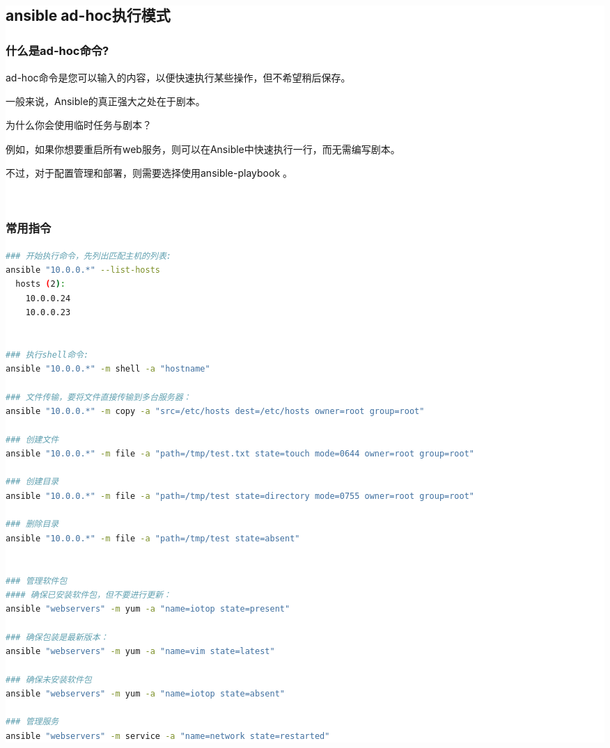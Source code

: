 ## ansible ad-hoc执行模式

### 什么是ad-hoc命令?

ad-hoc命令是您可以输入的内容，以便快速执行某些操作，但不希望稍后保存。

一般来说，Ansible的真正强大之处在于剧本。

为什么你会使用临时任务与剧本？

例如，如果你想要重启所有web服务，则可以在Ansible中快速执行一行，而无需编写剧本。

不过，对于配置管理和部署，则需要选择使用ansible-playbook 。

‍

### 常用指令

```bash
### 开始执行命令，先列出匹配主机的列表:
ansible "10.0.0.*" --list-hosts
  hosts (2):
    10.0.0.24
    10.0.0.23


### 执行shell命令:
ansible "10.0.0.*" -m shell -a "hostname"

### 文件传输，要将文件直接传输到多台服务器：
ansible "10.0.0.*" -m copy -a "src=/etc/hosts dest=/etc/hosts owner=root group=root"

### 创建文件
ansible "10.0.0.*" -m file -a "path=/tmp/test.txt state=touch mode=0644 owner=root group=root"

### 创建目录
ansible "10.0.0.*" -m file -a "path=/tmp/test state=directory mode=0755 owner=root group=root"

### 删除目录
ansible "10.0.0.*" -m file -a "path=/tmp/test state=absent"


### 管理软件包
#### 确保已安装软件包，但不要进行更新：
ansible "webservers" -m yum -a "name=iotop state=present"

### 确保包装是最新版本：
ansible "webservers" -m yum -a "name=vim state=latest"

### 确保未安装软件包
ansible "webservers" -m yum -a "name=iotop state=absent"

### 管理服务
ansible "webservers" -m service -a "name=network state=restarted"
```
